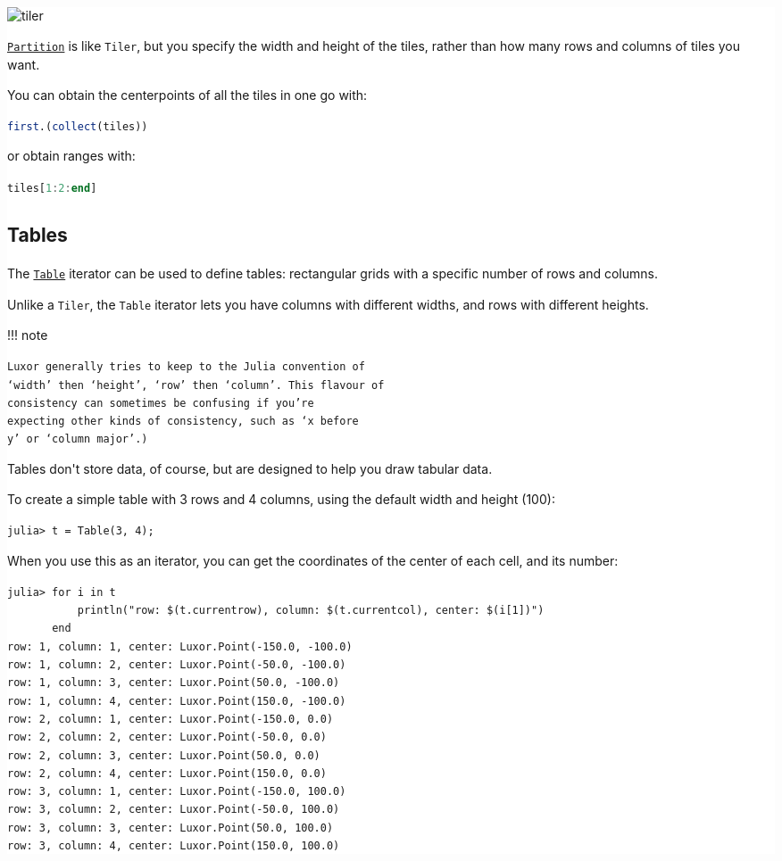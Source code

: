 ![tiler](../assets/figures/tiler.png)

[`Partition`](@ref) is like `Tiler`, but you specify the width and height of the tiles, rather than
how many rows and columns of tiles you want.

You can obtain the centerpoints of all the tiles in one go with:

```julia
first.(collect(tiles))
```

or obtain ranges with:

```julia
tiles[1:2:end]
```

## Tables

The [`Table`](@ref) iterator can be used to define tables: rectangular grids with a specific number of rows and columns.

Unlike a `Tiler`, the `Table` iterator lets you have columns with different widths, and rows with different heights.

!!! note

    Luxor generally tries to keep to the Julia convention of
    ‘width’ then ‘height’, ‘row’ then ‘column’. This flavour of
    consistency can sometimes be confusing if you’re
    expecting other kinds of consistency, such as ‘x before
    y’ or ‘column major’.)

Tables don't store data, of course, but are designed to help you draw tabular data.

To create a simple table with 3 rows and 4 columns, using the default width and height (100):

```julia-repl
julia> t = Table(3, 4);
```

When you use this as an iterator, you can get the coordinates of the center of each cell, and its number:

```julia-repl
julia> for i in t
           println("row: $(t.currentrow), column: $(t.currentcol), center: $(i[1])")
       end
row: 1, column: 1, center: Luxor.Point(-150.0, -100.0)
row: 1, column: 2, center: Luxor.Point(-50.0, -100.0)
row: 1, column: 3, center: Luxor.Point(50.0, -100.0)
row: 1, column: 4, center: Luxor.Point(150.0, -100.0)
row: 2, column: 1, center: Luxor.Point(-150.0, 0.0)
row: 2, column: 2, center: Luxor.Point(-50.0, 0.0)
row: 2, column: 3, center: Luxor.Point(50.0, 0.0)
row: 2, column: 4, center: Luxor.Point(150.0, 0.0)
row: 3, column: 1, center: Luxor.Point(-150.0, 100.0)
row: 3, column: 2, center: Luxor.Point(-50.0, 100.0)
row: 3, column: 3, center: Luxor.Point(50.0, 100.0)
row: 3, column: 4, center: Luxor.Point(150.0, 100.0)
```

